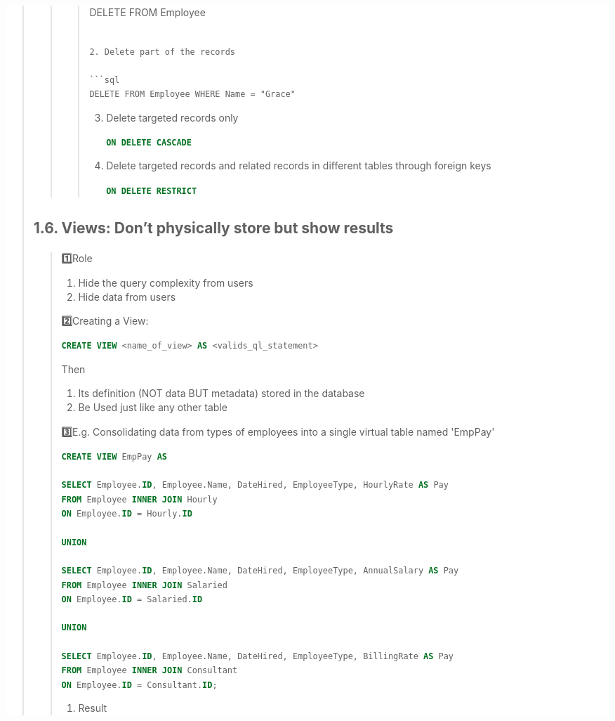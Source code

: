> > >    DELETE FROM Employee
> > >    ```
> > >
> > > 2. Delete part of the records
> > >
> > >    ```sql
> > >    DELETE FROM Employee WHERE Name = "Grace"
> > >    ```
> > >
> > > 3. Delete targeted records only
> > >
> > >    ```sql
> > >    ON DELETE CASCADE 
> > >    ```
> > >
> > > 4. Delete targeted records and related records in different tables through foreign keys
> > >
> > >    ```sql
> > >    ON DELETE RESTRICT
> > >    ```
>
> ## 1.6. Views: Don’t physically store but show results
>
> > **1️⃣**Role
> >
> > 1. Hide the query complexity from users
> > 2. Hide data from users
> >
> > **2️⃣**Creating a View: 
> >
> > ```sql
> > CREATE VIEW <name_of_view> AS <valids_ql_statement>
> > ```
> >
> > Then
> >
> > 1. Its definition (NOT data BUT metadata) stored in the database
> > 2. Be Used just like any other table
> >
> > **3️⃣**E.g. Consolidating data from types of employees into a single virtual table named 'EmpPay'
> >
> > ```sql
> > CREATE VIEW EmpPay AS
> > 
> > SELECT Employee.ID, Employee.Name, DateHired, EmployeeType, HourlyRate AS Pay
> > FROM Employee INNER JOIN Hourly
> > ON Employee.ID = Hourly.ID
> > 
> > UNION
> > 
> > SELECT Employee.ID, Employee.Name, DateHired, EmployeeType, AnnualSalary AS Pay
> > FROM Employee INNER JOIN Salaried
> > ON Employee.ID = Salaried.ID
> > 
> > UNION
> > 
> > SELECT Employee.ID, Employee.Name, DateHired, EmployeeType, BillingRate AS Pay
> > FROM Employee INNER JOIN Consultant
> > ON Employee.ID = Consultant.ID;
> > ```
> >
> > 1. Result
> >